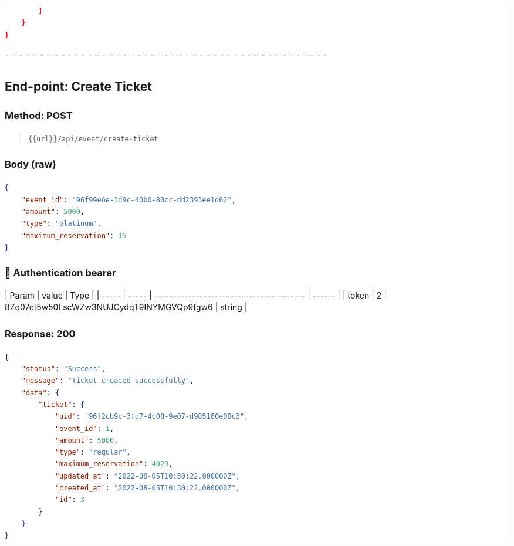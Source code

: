 ```json
        ]
    }
}
```

⁃ ⁃ ⁃ ⁃ ⁃ ⁃ ⁃ ⁃ ⁃ ⁃ ⁃ ⁃ ⁃ ⁃ ⁃ ⁃ ⁃ ⁃ ⁃ ⁃ ⁃ ⁃ ⁃ ⁃ ⁃ ⁃ ⁃ ⁃ ⁃ ⁃ ⁃ ⁃ ⁃ ⁃ ⁃ ⁃ ⁃ ⁃ ⁃ ⁃ ⁃ ⁃ ⁃ ⁃ ⁃ ⁃ ⁃

## End-point: Create Ticket

### Method: POST

> ```
> {{url}}/api/event/create-ticket
> ```

### Body (**raw**)

```json
{
    "event_id": "96f99e6e-3d9c-40b0-80cc-dd2393ee1d62",
    "amount": 5000,
    "type": "platinum",
    "maximum_reservation": 15
}
```

### 🔑 Authentication bearer

| Param | value | Type                                     |
| ----- | ----- | ---------------------------------------- | ------ |
| token | 2     | 8Zq07ct5w50LscWZw3NUJCydqT9INYMGVQp9fgw6 | string |

### Response: 200

```json
{
    "status": "Success",
    "message": "Ticket created successfully",
    "data": {
        "ticket": {
            "uid": "96f2cb9c-3fd7-4c08-9e07-d985160e08c3",
            "event_id": 1,
            "amount": 5000,
            "type": "regular",
            "maximum_reservation": 4029,
            "updated_at": "2022-08-05T10:30:22.000000Z",
            "created_at": "2022-08-05T10:30:22.000000Z",
            "id": 3
        }
    }
}
```
